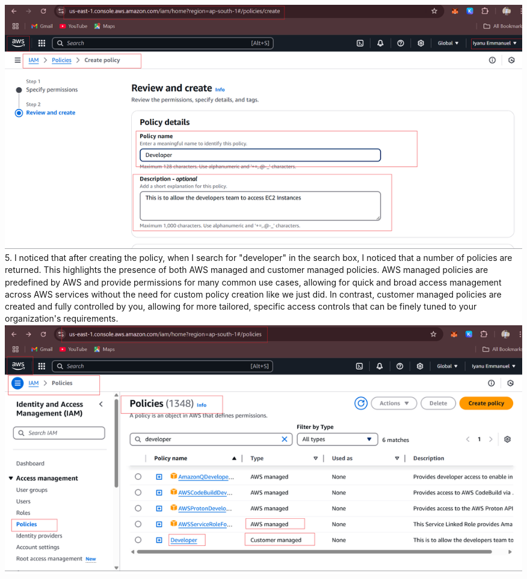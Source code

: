 ![6. Create Policy](./IMG/6.%20Create%20Policy.png)
5. I noticed that after creating the policy, when I search for "developer" in the search box, I noticed that a number of policies are returned. This highlights the presence of both AWS managed and customer managed policies. AWS managed policies are predefined by AWS and provide permissions for many common use cases, allowing for quick and broad access management across AWS services without the need for custom policy creation like we just did. In contrast, customer managed policies are created and fully controlled by you, allowing for more tailored, specific access controls that can be finely tuned to your organization's requirements.
![7. Developer Policy](./IMG/7.%20Developer.png)
